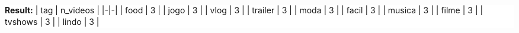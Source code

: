**Result:**
| tag | n_videos |
|-|-|
| food | 3 |
| jogo | 3 |
| vlog | 3 |
| trailer | 3 |
| moda | 3 |
| facil | 3 |
| musica | 3 |
| filme | 3 |
| tvshows | 3 |
| lindo | 3 |